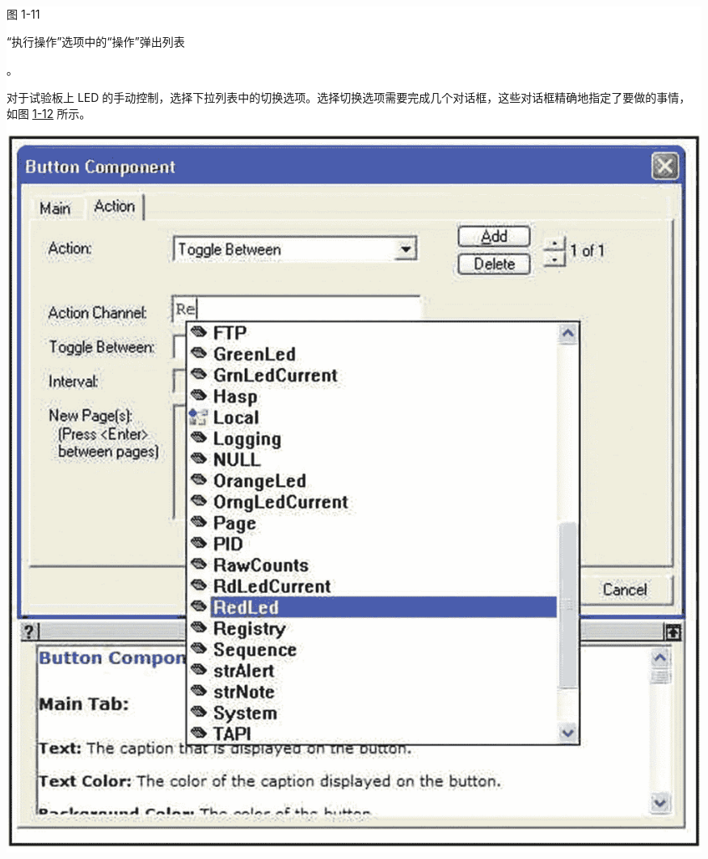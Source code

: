 图 1-11

“执行操作”选项中的“操作”弹出列表

。

对于试验板上 LED 的手动控制，选择下拉列表中的切换选项。选择切换选项需要完成几个对话框，这些对话框精确地指定了要做的事情，如图 [1-12](#Fig12) 所示。

![img/503603_1_En_1_Fig12_HTML.jpg](img/503603_1_En_1_Fig12_HTML.jpg)
